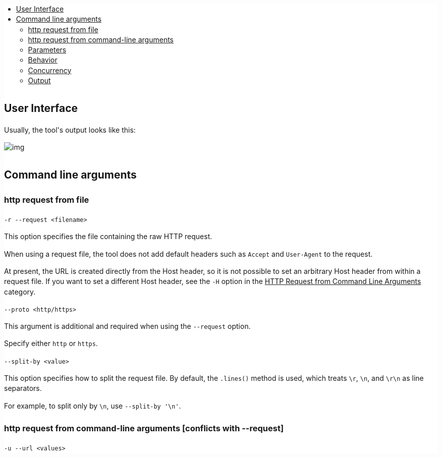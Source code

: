- [User Interface](#user-interface)
- [Command line arguments](#command-line-arguments)
    - [http request from file](#http-request-from-file)
    - [http request from command-line arguments](#http-request-from-command-line-arguments-conflicts-with---request)
    - [Parameters](#parameters)
    - [Behavior](#behavior)
    - [Concurrency](#concurrency)
    - [Output](#output)


## User Interface

Usually, the tool's output looks like this:

![img](https://sh1yo.art/images/si9kh81QRe4PF9JF7g-4D0jGJ0ZAeDAW)

## Command line arguments

### http request from file

```
-r --request <filename>
```

This option specifies the file containing the raw HTTP request.

When using a request file, the tool does not add default headers such as `Accept` and `User-Agent` to the request.

At present, the URL is created directly from the Host header, so it is not possible to set an arbitrary Host header from within a request file. If you want to set a different Host header, see the `-H` option in the [HTTP Request from Command Line Arguments](#http-request-from-command-line-arguments) category.

```
--proto <http/https>
```

This argument is additional and required when using the `--request` option.

Specify either `http` or `https`.

```
--split-by <value>
```

This option specifies how to split the request file. By default, the `.lines()` method is used, which treats `\r`, `\n`, and `\r\n` as line separators.

For example, to split only by `\n`, use `--split-by '\n'`.

### http request from command-line arguments [conflicts with -\-request]

```
-u --url <values>
```
